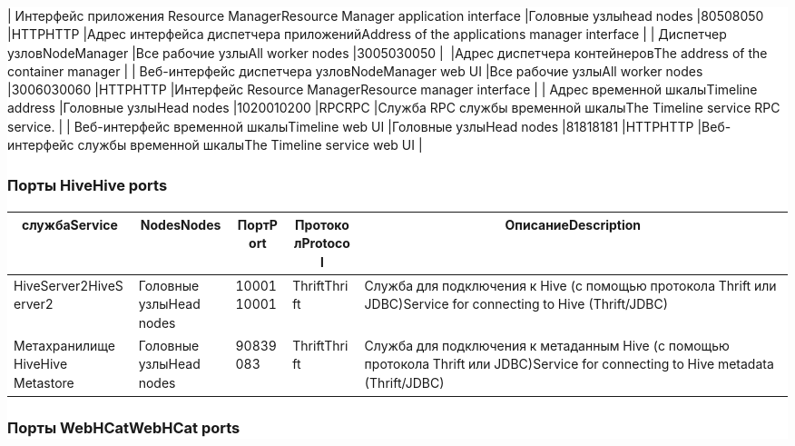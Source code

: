 | <span data-ttu-id="72690-278">Интерфейс приложения Resource Manager</span><span class="sxs-lookup"><span data-stu-id="72690-278">Resource Manager application interface</span></span> |<span data-ttu-id="72690-279">Головные узлы</span><span class="sxs-lookup"><span data-stu-id="72690-279">head nodes</span></span> |<span data-ttu-id="72690-280">8050</span><span class="sxs-lookup"><span data-stu-id="72690-280">8050</span></span> |<span data-ttu-id="72690-281">HTTP</span><span class="sxs-lookup"><span data-stu-id="72690-281">HTTP</span></span> |<span data-ttu-id="72690-282">Адрес интерфейса диспетчера приложений</span><span class="sxs-lookup"><span data-stu-id="72690-282">Address of the applications manager interface</span></span> |
| <span data-ttu-id="72690-283">Диспетчер узлов</span><span class="sxs-lookup"><span data-stu-id="72690-283">NodeManager</span></span> |<span data-ttu-id="72690-284">Все рабочие узлы</span><span class="sxs-lookup"><span data-stu-id="72690-284">All worker nodes</span></span> |<span data-ttu-id="72690-285">30050</span><span class="sxs-lookup"><span data-stu-id="72690-285">30050</span></span> |&nbsp; |<span data-ttu-id="72690-286">Адрес диспетчера контейнеров</span><span class="sxs-lookup"><span data-stu-id="72690-286">The address of the container manager</span></span> |
| <span data-ttu-id="72690-287">Веб-интерфейс диспетчера узлов</span><span class="sxs-lookup"><span data-stu-id="72690-287">NodeManager web UI</span></span> |<span data-ttu-id="72690-288">Все рабочие узлы</span><span class="sxs-lookup"><span data-stu-id="72690-288">All worker nodes</span></span> |<span data-ttu-id="72690-289">30060</span><span class="sxs-lookup"><span data-stu-id="72690-289">30060</span></span> |<span data-ttu-id="72690-290">HTTP</span><span class="sxs-lookup"><span data-stu-id="72690-290">HTTP</span></span> |<span data-ttu-id="72690-291">Интерфейс Resource Manager</span><span class="sxs-lookup"><span data-stu-id="72690-291">Resource manager interface</span></span> |
| <span data-ttu-id="72690-292">Адрес временной шкалы</span><span class="sxs-lookup"><span data-stu-id="72690-292">Timeline address</span></span> |<span data-ttu-id="72690-293">Головные узлы</span><span class="sxs-lookup"><span data-stu-id="72690-293">Head nodes</span></span> |<span data-ttu-id="72690-294">10200</span><span class="sxs-lookup"><span data-stu-id="72690-294">10200</span></span> |<span data-ttu-id="72690-295">RPC</span><span class="sxs-lookup"><span data-stu-id="72690-295">RPC</span></span> |<span data-ttu-id="72690-296">Служба RPC службы временной шкалы</span><span class="sxs-lookup"><span data-stu-id="72690-296">The Timeline service RPC service.</span></span> |
| <span data-ttu-id="72690-297">Веб-интерфейс временной шкалы</span><span class="sxs-lookup"><span data-stu-id="72690-297">Timeline web UI</span></span> |<span data-ttu-id="72690-298">Головные узлы</span><span class="sxs-lookup"><span data-stu-id="72690-298">Head nodes</span></span> |<span data-ttu-id="72690-299">8181</span><span class="sxs-lookup"><span data-stu-id="72690-299">8181</span></span> |<span data-ttu-id="72690-300">HTTP</span><span class="sxs-lookup"><span data-stu-id="72690-300">HTTP</span></span> |<span data-ttu-id="72690-301">Веб-интерфейс службы временной шкалы</span><span class="sxs-lookup"><span data-stu-id="72690-301">The Timeline service web UI</span></span> |

### <a name="hive-ports"></a><span data-ttu-id="72690-302">Порты Hive</span><span class="sxs-lookup"><span data-stu-id="72690-302">Hive ports</span></span>

| <span data-ttu-id="72690-303">служба</span><span class="sxs-lookup"><span data-stu-id="72690-303">Service</span></span> | <span data-ttu-id="72690-304">Nodes</span><span class="sxs-lookup"><span data-stu-id="72690-304">Nodes</span></span> | <span data-ttu-id="72690-305">Порт</span><span class="sxs-lookup"><span data-stu-id="72690-305">Port</span></span> | <span data-ttu-id="72690-306">Протокол</span><span class="sxs-lookup"><span data-stu-id="72690-306">Protocol</span></span> | <span data-ttu-id="72690-307">Описание</span><span class="sxs-lookup"><span data-stu-id="72690-307">Description</span></span> |
| --- | --- | --- | --- | --- |
| <span data-ttu-id="72690-308">HiveServer2</span><span class="sxs-lookup"><span data-stu-id="72690-308">HiveServer2</span></span> |<span data-ttu-id="72690-309">Головные узлы</span><span class="sxs-lookup"><span data-stu-id="72690-309">Head nodes</span></span> |<span data-ttu-id="72690-310">10001</span><span class="sxs-lookup"><span data-stu-id="72690-310">10001</span></span> |<span data-ttu-id="72690-311">Thrift</span><span class="sxs-lookup"><span data-stu-id="72690-311">Thrift</span></span> |<span data-ttu-id="72690-312">Служба для подключения к Hive (с помощью протокола Thrift или JDBC)</span><span class="sxs-lookup"><span data-stu-id="72690-312">Service for connecting to Hive (Thrift/JDBC)</span></span> |
| <span data-ttu-id="72690-313">Метахранилище Hive</span><span class="sxs-lookup"><span data-stu-id="72690-313">Hive Metastore</span></span> |<span data-ttu-id="72690-314">Головные узлы</span><span class="sxs-lookup"><span data-stu-id="72690-314">Head nodes</span></span> |<span data-ttu-id="72690-315">9083</span><span class="sxs-lookup"><span data-stu-id="72690-315">9083</span></span> |<span data-ttu-id="72690-316">Thrift</span><span class="sxs-lookup"><span data-stu-id="72690-316">Thrift</span></span> |<span data-ttu-id="72690-317">Служба для подключения к метаданным Hive (с помощью протокола Thrift или JDBC)</span><span class="sxs-lookup"><span data-stu-id="72690-317">Service for connecting to Hive metadata (Thrift/JDBC)</span></span> |

### <a name="webhcat-ports"></a><span data-ttu-id="72690-318">Порты WebHCat</span><span class="sxs-lookup"><span data-stu-id="72690-318">WebHCat ports</span></span>
